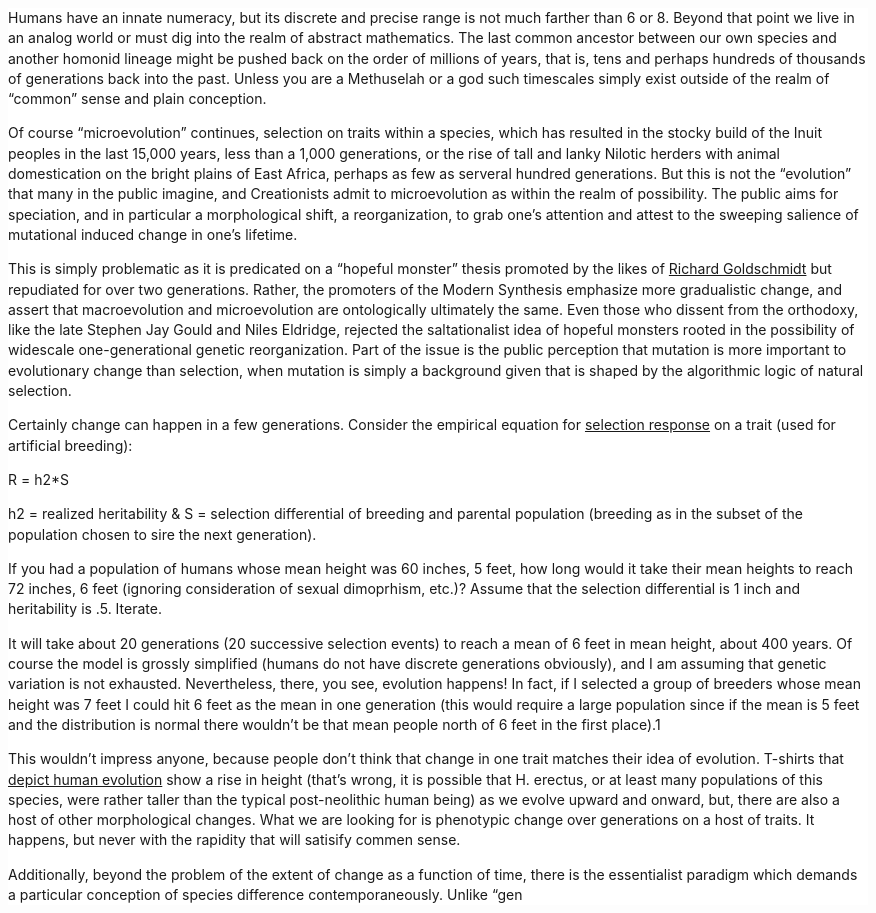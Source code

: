 Humans have an innate numeracy, but its discrete and precise range is not much farther than 6 or 8. Beyond that point we live in an analog world or must dig into the realm of abstract mathematics. The last common ancestor between our own species and another homonid lineage might be pushed back on the order of millions of years, that is, tens and perhaps hundreds of thousands of generations back into the past. Unless you are a Methuselah or a god such timescales simply exist outside of the realm of “common” sense and plain conception.

Of course “microevolution” continues, selection on traits within a species, which has resulted in the stocky build of the Inuit peoples in the last 15,000 years, less than a 1,000 generations, or the rise of tall and lanky Nilotic herders with animal domestication on the bright plains of East Africa, perhaps as few as serveral hundred generations. But this is not the “evolution” that many in the public imagine, and Creationists admit to microevolution as within the realm of possibility. The public aims for speciation, and in particular a morphological shift, a reorganization, to grab one’s attention and attest to the sweeping salience of mutational induced change in one’s lifetime.

This is simply problematic as it is predicated on a “hopeful monster” thesis promoted by the likes of [Richard Goldschmidt](http://www.stephenjaygould.org/people/richard_goldschmidt.html) but repudiated for over two generations. Rather, the promoters of the Modern Synthesis emphasize more gradualistic change, and assert that macroevolution and microevolution are ontologically ultimately the same. Even those who dissent from the orthodoxy, like the late Stephen Jay Gould and Niles Eldridge, rejected the saltationalist idea of hopeful monsters rooted in the possibility of widescale one-generational genetic reorganization. Part of the issue is the public perception that mutation is more important to evolutionary change than selection, when mutation is simply a background given that is shaped by the algorithmic logic of natural selection.

Certainly change can happen in a few generations. Consider the empirical equation for [selection response](http://www.kursus.kvl.dk/shares/vetgen/_Popgen/genetics/8/1.htm) on a trait (used for artificial breeding):

R = h2\*S

h2 = realized heritability & S = selection differential of breeding and parental population (breeding as in the subset of the population chosen to sire the next generation).

If you had a population of humans whose mean height was 60 inches, 5 feet, how long would it take their mean heights to reach 72 inches, 6 feet (ignoring consideration of sexual dimoprhism, etc.)? Assume that the selection differential is 1 inch and heritability is .5. Iterate.

It will take about 20 generations (20 successive selection events) to reach a mean of 6 feet in mean height, about 400 years. Of course the model is grossly simplified (humans do not have discrete generations obviously), and I am assuming that genetic variation is not exhausted. Nevertheless, there, you see, evolution happens! In fact, if I selected a group of breeders whose mean height was 7 feet I could hit 6 feet as the mean in one generation (this would require a large population since if the mean is 5 feet and the distribution is normal there wouldn’t be that mean people north of 6 feet in the first place).1

This wouldn’t impress anyone, because people don’t think that change in one trait matches their idea of evolution. T-shirts that [depict human evolution](http://www.nakedzombie.com/productpages/prodpage-evolution.html) show a rise in height (that’s wrong, it is possible that H. erectus, or at least many populations of this species, were rather taller than the typical post-neolithic human being) as we evolve upward and onward, but, there are also a host of other morphological changes. What we are looking for is phenotypic change over generations on a host of traits. It happens, but never with the rapidity that will satisify commen sense.

Additionally, beyond the problem of the extent of change as a function of time, there is the essentialist paradigm which demands a particular conception of species difference contemporaneously. Unlike “gen  
